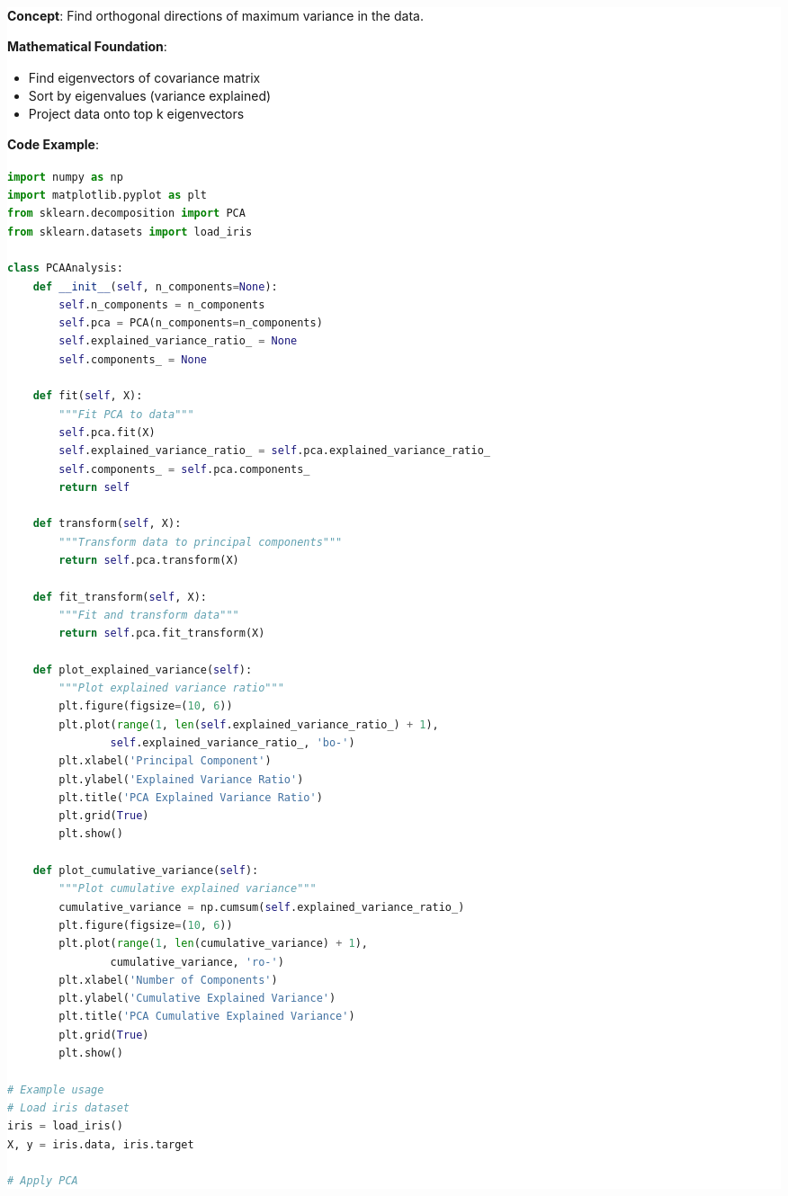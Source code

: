 **Concept**: Find orthogonal directions of maximum variance in the data.

**Mathematical Foundation**:
- Find eigenvectors of covariance matrix
- Sort by eigenvalues (variance explained)
- Project data onto top k eigenvectors

**Code Example**:
```python
import numpy as np
import matplotlib.pyplot as plt
from sklearn.decomposition import PCA
from sklearn.datasets import load_iris

class PCAAnalysis:
    def __init__(self, n_components=None):
        self.n_components = n_components
        self.pca = PCA(n_components=n_components)
        self.explained_variance_ratio_ = None
        self.components_ = None
        
    def fit(self, X):
        """Fit PCA to data"""
        self.pca.fit(X)
        self.explained_variance_ratio_ = self.pca.explained_variance_ratio_
        self.components_ = self.pca.components_
        return self
    
    def transform(self, X):
        """Transform data to principal components"""
        return self.pca.transform(X)
    
    def fit_transform(self, X):
        """Fit and transform data"""
        return self.pca.fit_transform(X)
    
    def plot_explained_variance(self):
        """Plot explained variance ratio"""
        plt.figure(figsize=(10, 6))
        plt.plot(range(1, len(self.explained_variance_ratio_) + 1), 
                self.explained_variance_ratio_, 'bo-')
        plt.xlabel('Principal Component')
        plt.ylabel('Explained Variance Ratio')
        plt.title('PCA Explained Variance Ratio')
        plt.grid(True)
        plt.show()
    
    def plot_cumulative_variance(self):
        """Plot cumulative explained variance"""
        cumulative_variance = np.cumsum(self.explained_variance_ratio_)
        plt.figure(figsize=(10, 6))
        plt.plot(range(1, len(cumulative_variance) + 1), 
                cumulative_variance, 'ro-')
        plt.xlabel('Number of Components')
        plt.ylabel('Cumulative Explained Variance')
        plt.title('PCA Cumulative Explained Variance')
        plt.grid(True)
        plt.show()

# Example usage
# Load iris dataset
iris = load_iris()
X, y = iris.data, iris.target

# Apply PCA
```